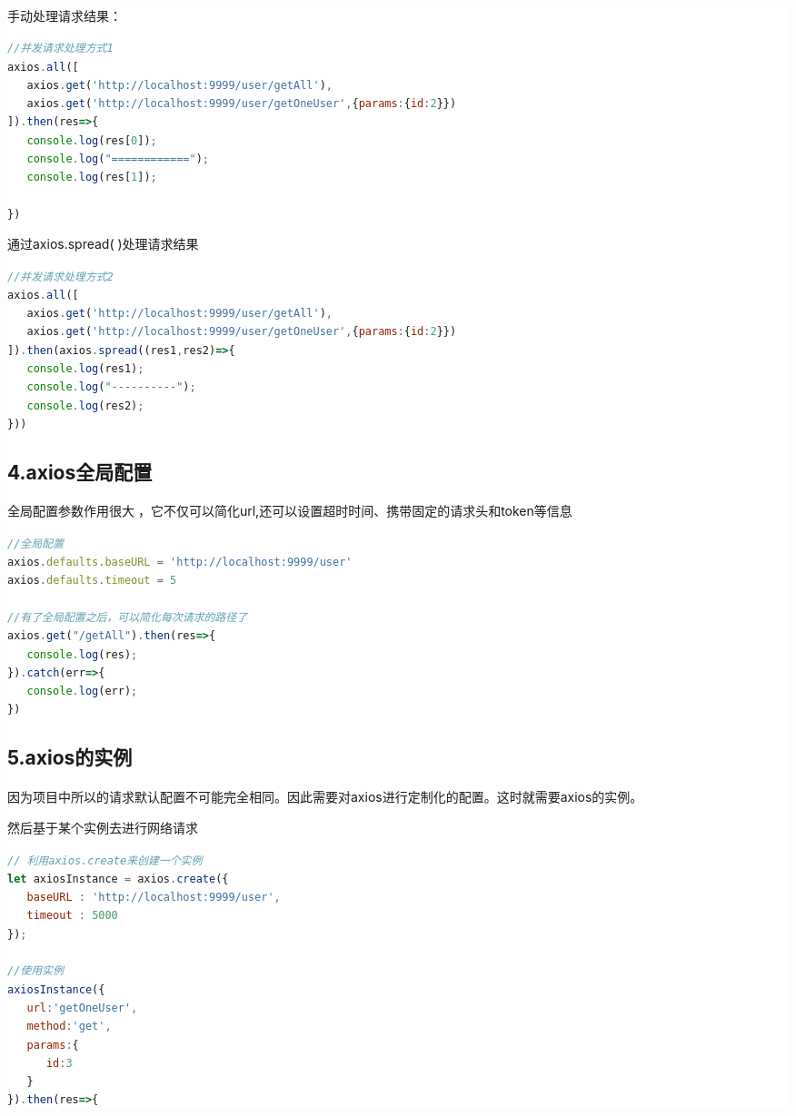 手动处理请求结果：

```javascript
//并发请求处理方式1
axios.all([
   axios.get('http://localhost:9999/user/getAll'),
   axios.get('http://localhost:9999/user/getOneUser',{params:{id:2}})
]).then(res=>{
   console.log(res[0]);
   console.log("============");
   console.log(res[1]);

})
```

通过axios.spread( )处理请求结果

```javascript
//并发请求处理方式2
axios.all([
   axios.get('http://localhost:9999/user/getAll'),
   axios.get('http://localhost:9999/user/getOneUser',{params:{id:2}})
]).then(axios.spread((res1,res2)=>{
   console.log(res1); 
   console.log("----------");
   console.log(res2); 
}))
```

## 4.axios全局配置

全局配置参数作用很大 ，它不仅可以简化url,还可以设置超时时间、携带固定的请求头和token等信息

```javascript
//全局配置
axios.defaults.baseURL = 'http://localhost:9999/user'
axios.defaults.timeout = 5

//有了全局配置之后，可以简化每次请求的路径了
axios.get("/getAll").then(res=>{
   console.log(res);
}).catch(err=>{
   console.log(err);
})
```

## 5.axios的实例

因为项目中所以的请求默认配置不可能完全相同。因此需要对axios进行定制化的配置。这时就需要axios的实例。

然后基于某个实例去进行网络请求

```javascript
// 利用axios.create来创建一个实例
let axiosInstance = axios.create({
   baseURL : 'http://localhost:9999/user',
   timeout : 5000
});

//使用实例
axiosInstance({
   url:'getOneUser',
   method:'get',
   params:{
      id:3
   }
}).then(res=>{
```